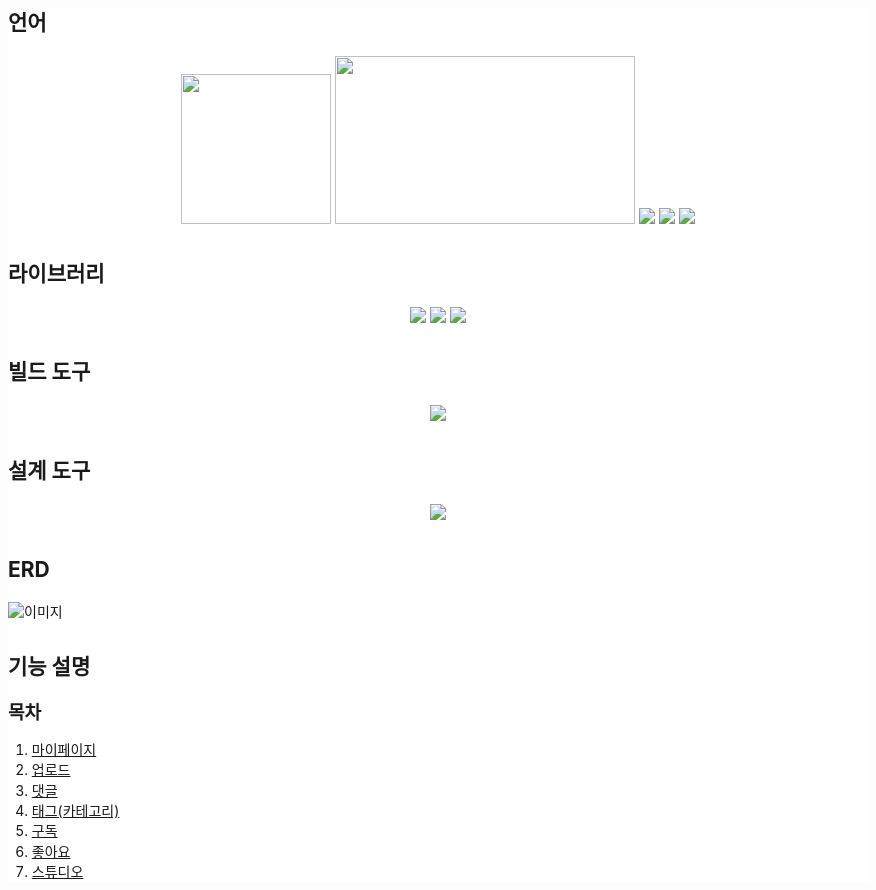## 언어

<div align="center">
  <img src="https://static-00.iconduck.com/assets.00/java-original-icon-756x1024-j3tx11wk.png" width="150" height="150">
  <img src="https://blog.kakaocdn.net/dn/uyDoO/btrUvXWoORO/r9I7YkYSnihkTq2vpJqlv1/img.png" width="300" height="168">
  <img src="https://upload.wikimedia.org/wikipedia/commons/thumb/6/61/HTML5_logo_and_wordmark.svg/480px-HTML5_logo_and_wordmark.svg.png" width="200">
  <img src="https://encrypted-tbn0.gstatic.com/images?q=tbn:ANd9GcQj5WW8Wc-INY7Xm8Op5AjEHk5fz_bQgocSqg&s" width="125">
  <img src="https://e7.pngegg.com/pngimages/640/199/png-clipart-javascript-logo-html-javascript-logo-angle-text-thumbnail.png" width="200">

</div>

## 라이브러리

<div align="center">
  <img src="https://img1.daumcdn.net/thumb/R750x0/?scode=mtistory2&fname=https%3A%2F%2Fblog.kakaocdn.net%2Fdn%2FbsCjBi%2FbtsIHcJ3Ani%2FoD0I4gr3oxMOufx0ilKgC1%2Fimg.png" width="250">
  <img src="https://velog.velcdn.com/images/bami/post/85b33988-a306-43f6-8354-72ce2e440faa/image.png" width="275">
  <img src="https://w7.pngwing.com/pngs/265/442/png-transparent-jquery-octos-global-javascript-library-document-object-model-ajax-framework-text-trademark-logo.png" width="300">
</div>

## 빌드 도구

<div align="center">
  <img src="https://upload.wikimedia.org/wikipedia/commons/thumb/5/52/Apache_Maven_logo.svg/1200px-Apache_Maven_logo.svg.png" width="350">
</div>

## 설계 도구
<div align="center">
  <img src="https://blog.kakaocdn.net/dn/unW26/btrPSZYKyc6/BCKH21EKO8ms93kUHFK7I0/img.png" width="275">
</div>

## ERD

![이미지](https://dayoon07.github.io/static-page-test/img/video-platform-erd.png)

## 기능 설명

<span style="font-size: large; font-weight: bold;">목차</span>

1. [마이페이지](#마이패이지-내-페이지)
2. [업로드](#업로드)
3. [댓글](#댓글-기능-crud)
4. [태그(카테고리)](#태그-기능)
5. [구독](#구독-기능-구독-구독-취소-내가-구독한-채널)
6. [좋아요](#좋아요-기능)
7. [스튜디오](#스튜디오)
